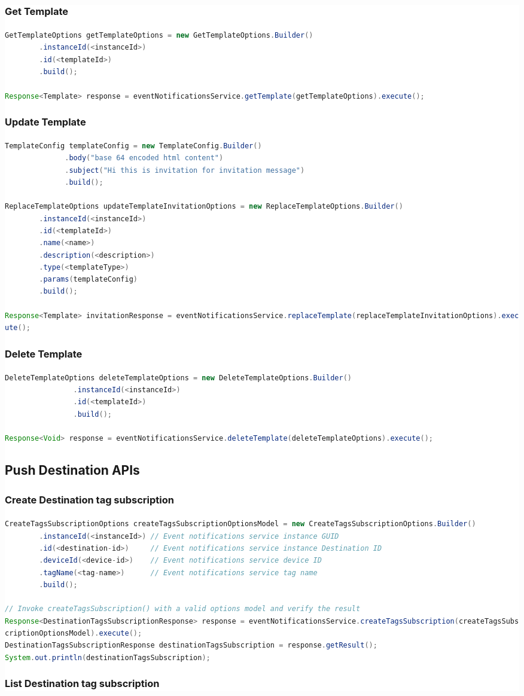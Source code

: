 ```java
```

### Get Template
```java
GetTemplateOptions getTemplateOptions = new GetTemplateOptions.Builder()
        .instanceId(<instanceId>)
        .id(<templateId>)
        .build();

Response<Template> response = eventNotificationsService.getTemplate(getTemplateOptions).execute();
```

### Update Template
```java
TemplateConfig templateConfig = new TemplateConfig.Builder()
              .body("base 64 encoded html content")
              .subject("Hi this is invitation for invitation message")
              .build();

ReplaceTemplateOptions updateTemplateInvitationOptions = new ReplaceTemplateOptions.Builder()
        .instanceId(<instanceId>)
        .id(<templateId>)
        .name(<name>)
        .description(<description>)
        .type(<templateType>)
        .params(templateConfig)
        .build();

Response<Template> invitationResponse = eventNotificationsService.replaceTemplate(replaceTemplateInvitationOptions).execute();
```

### Delete Template
```java
DeleteTemplateOptions deleteTemplateOptions = new DeleteTemplateOptions.Builder()
                .instanceId(<instanceId>)
                .id(<templateId>)
                .build();

Response<Void> response = eventNotificationsService.deleteTemplate(deleteTemplateOptions).execute();
```

## Push Destination APIs

### Create Destination tag subscription
```java
CreateTagsSubscriptionOptions createTagsSubscriptionOptionsModel = new CreateTagsSubscriptionOptions.Builder()
        .instanceId(<instanceId>) // Event notifications service instance GUID
        .id(<destination-id>)     // Event notifications service instance Destination ID
        .deviceId(<device-id>)    // Event notifications service device ID
        .tagName(<tag-name>)      // Event notifications service tag name
        .build();

// Invoke createTagsSubscription() with a valid options model and verify the result
Response<DestinationTagsSubscriptionResponse> response = eventNotificationsService.createTagsSubscription(createTagsSubscriptionOptionsModel).execute();
DestinationTagsSubscriptionResponse destinationTagsSubscription = response.getResult();
System.out.println(destinationTagsSubscription);
```
### List Destination tag subscription